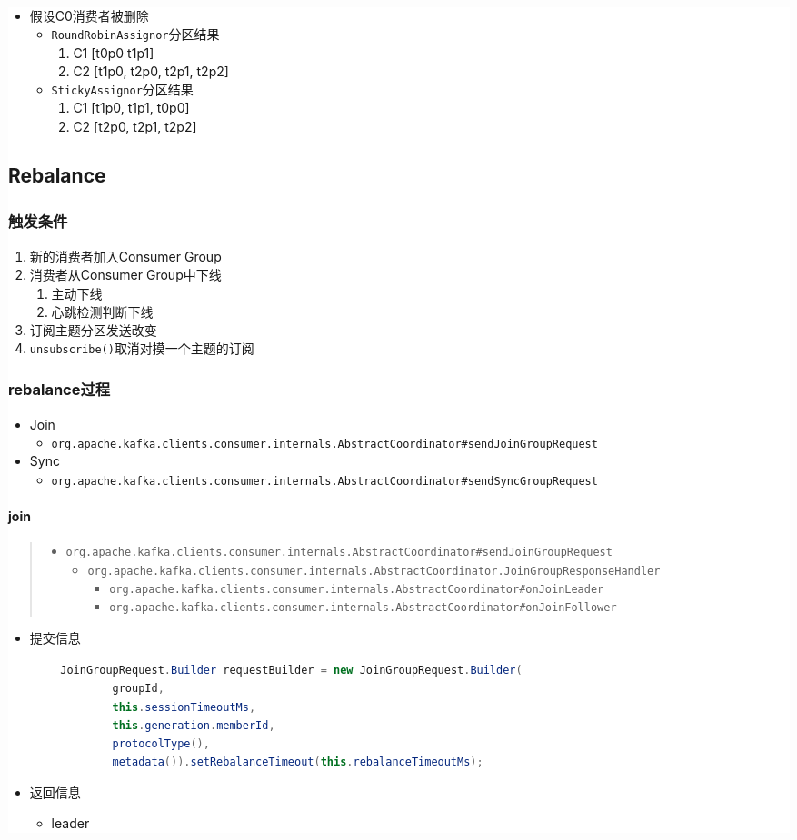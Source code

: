 - 假设C0消费者被删除
  - `RoundRobinAssignor`分区结果
    1. C1 [t0p0 t1p1]
    2. C2 [t1p0, t2p0, t2p1, t2p2]
  - `StickyAssignor`分区结果
    1. C1 [t1p0, t1p1, t0p0]
    2. C2 [t2p0, t2p1, t2p2]







## Rebalance

### 触发条件

1. 新的消费者加入Consumer Group
2. 消费者从Consumer Group中下线
   1. 主动下线
   2. 心跳检测判断下线
3. 订阅主题分区发送改变
4. `unsubscribe()`取消对摸一个主题的订阅

 



### rebalance过程

- Join
  - `org.apache.kafka.clients.consumer.internals.AbstractCoordinator#sendJoinGroupRequest`
- Sync
  - `org.apache.kafka.clients.consumer.internals.AbstractCoordinator#sendSyncGroupRequest`

#### join

> - `org.apache.kafka.clients.consumer.internals.AbstractCoordinator#sendJoinGroupRequest`
>   - `org.apache.kafka.clients.consumer.internals.AbstractCoordinator.JoinGroupResponseHandler`
>     - `org.apache.kafka.clients.consumer.internals.AbstractCoordinator#onJoinLeader`
>     - `org.apache.kafka.clients.consumer.internals.AbstractCoordinator#onJoinFollower`

- 提交信息

```java
        JoinGroupRequest.Builder requestBuilder = new JoinGroupRequest.Builder(
                groupId,
                this.sessionTimeoutMs,
                this.generation.memberId,
                protocolType(),
                metadata()).setRebalanceTimeout(this.rebalanceTimeoutMs);
```

- 返回信息

  - leader

